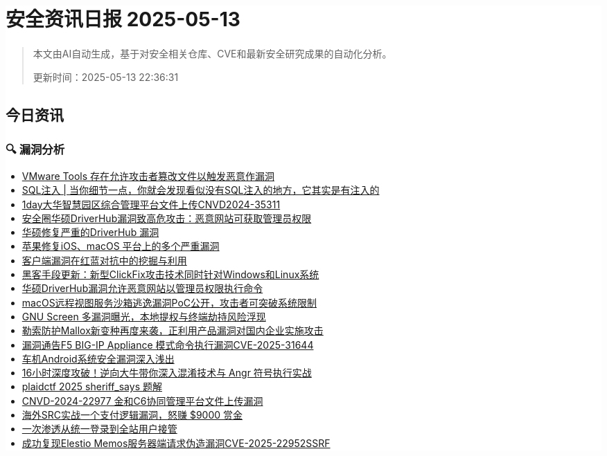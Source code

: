 
# 安全资讯日报 2025-05-13

> 本文由AI自动生成，基于对安全相关仓库、CVE和最新安全研究成果的自动化分析。
> 
> 更新时间：2025-05-13 22:36:31



## 今日资讯

### 🔍 漏洞分析

* [VMware Tools 存在允许攻击者篡改文件以触发恶意作漏洞](https://mp.weixin.qq.com/s?__biz=MzI0NzE4ODk1Mw==&mid=2652096228&idx=2&sn=d8e4dbd652645003ab441e031634eb89)
* [SQL注入 | 当你细节一点，你就会发现看似没有SQL注入的地方，它其实是有注入的](https://mp.weixin.qq.com/s?__biz=MzU3MDg2NDI4OA==&mid=2247491099&idx=1&sn=217204413c3cd8f679c9032711b942a4)
* [1day⼤华智慧园区综合管理平台⽂件上传CNVD2024-35311](https://mp.weixin.qq.com/s?__biz=MzkzNDI5NjEzMQ==&mid=2247484574&idx=1&sn=9b5357394109be2207eae4f312292bb0)
* [安全圈华硕DriverHub漏洞致高危攻击：恶意网站可获取管理员权限](https://mp.weixin.qq.com/s?__biz=MzIzMzE4NDU1OQ==&mid=2652069614&idx=4&sn=2cdeb6fe56f376c6209155e17e0eaa4d)
* [华硕修复严重的DriverHub 漏洞](https://mp.weixin.qq.com/s?__biz=MzI2NTg4OTc5Nw==&mid=2247522987&idx=1&sn=dd6c1684116b2d65b1efe7c80afe5945)
* [苹果修复iOS、macOS 平台上的多个严重漏洞](https://mp.weixin.qq.com/s?__biz=MzI2NTg4OTc5Nw==&mid=2247522987&idx=2&sn=3a436a07ce8ab28ad783d9d8705ed72a)
* [客户端漏洞在红蓝对抗中的挖掘与利用](https://mp.weixin.qq.com/s?__biz=MjM5OTk2MTMxOQ==&mid=2727845102&idx=1&sn=450421e645d6b694ead1dc90d9a14d79)
* [黑客手段更新：新型ClickFix攻击技术同时针对Windows和Linux系统](https://mp.weixin.qq.com/s?__biz=MjM5NjA0NjgyMA==&mid=2651320691&idx=1&sn=c8cf80f5dd03b98a66f72fb75c9e551f)
* [华硕DriverHub漏洞允许恶意网站以管理员权限执行命令](https://mp.weixin.qq.com/s?__biz=MjM5NjA0NjgyMA==&mid=2651320691&idx=2&sn=de7f2bb1bb8623716a3d0a8af49cf360)
* [macOS远程视图服务沙箱逃逸漏洞PoC公开，攻击者可突破系统限制](https://mp.weixin.qq.com/s?__biz=MjM5NjA0NjgyMA==&mid=2651320691&idx=3&sn=68ed4c2a830801d5a9cee49cec544119)
* [GNU Screen 多漏洞曝光，本地提权与终端劫持风险浮现](https://mp.weixin.qq.com/s?__biz=MjM5NjA0NjgyMA==&mid=2651320691&idx=4&sn=e480396e735465420fa34b4a20378a10)
* [勒索防护Mallox新变种再度来袭，正利用产品漏洞对国内企业实施攻击](https://mp.weixin.qq.com/s?__biz=Mzg2NjgzNjA5NQ==&mid=2247524436&idx=1&sn=e5b469efdad9cfdb0cad7a69c8e92dd7)
* [漏洞通告F5 BIG-IP Appliance 模式命令执行漏洞CVE-2025-31644](https://mp.weixin.qq.com/s?__biz=Mzg2NjgzNjA5NQ==&mid=2247524436&idx=2&sn=7349fe15ed6d5371de2ad7c1fba70c08)
* [车机Android系统安全漏洞深入浅出](https://mp.weixin.qq.com/s?__biz=Mzk0MzY1NDc2MA==&mid=2247484298&idx=1&sn=cee5e4998f84342eb302370bbdd76d61)
* [16小时深度攻破！逆向大牛带你深入混淆技术与 Angr 符号执行实战](https://mp.weixin.qq.com/s?__biz=MjM5NTc2MDYxMw==&mid=2458593895&idx=1&sn=f498d98442a44bb31a10eface4b44315)
* [plaidctf 2025 sheriff_says 题解](https://mp.weixin.qq.com/s?__biz=MjM5NTc2MDYxMw==&mid=2458593895&idx=2&sn=e0fd0d7f2c1f8d1c942a0e90f87e459b)
* [CNVD-2024-22977 金和C6协同管理平台文件上传漏洞](https://mp.weixin.qq.com/s?__biz=MzkzMzE5OTQzMA==&mid=2247486540&idx=1&sn=eb91ae30cb0ff0124a21f0cc4971d6ae)
* [海外SRC实战一个支付逻辑漏洞，怒赚 $9000 赏金](https://mp.weixin.qq.com/s?__biz=Mzg2ODYxMzY3OQ==&mid=2247519305&idx=1&sn=191abe19580685bafe70e3ddb0f2ec74)
* [一次渗透从统一登录到全站用户接管](https://mp.weixin.qq.com/s?__biz=Mzg3OTUxNTU2NQ==&mid=2247491036&idx=3&sn=1ff4a927514601f7a78ff2a67bf24ad7)
* [成功复现Elestio Memos服务器端请求伪造漏洞CVE-2025-22952SSRF](https://mp.weixin.qq.com/s?__biz=MzU2NDgzOTQzNw==&mid=2247503247&idx=1&sn=f725ae48a660d6d5f43b8dee2657652b)
